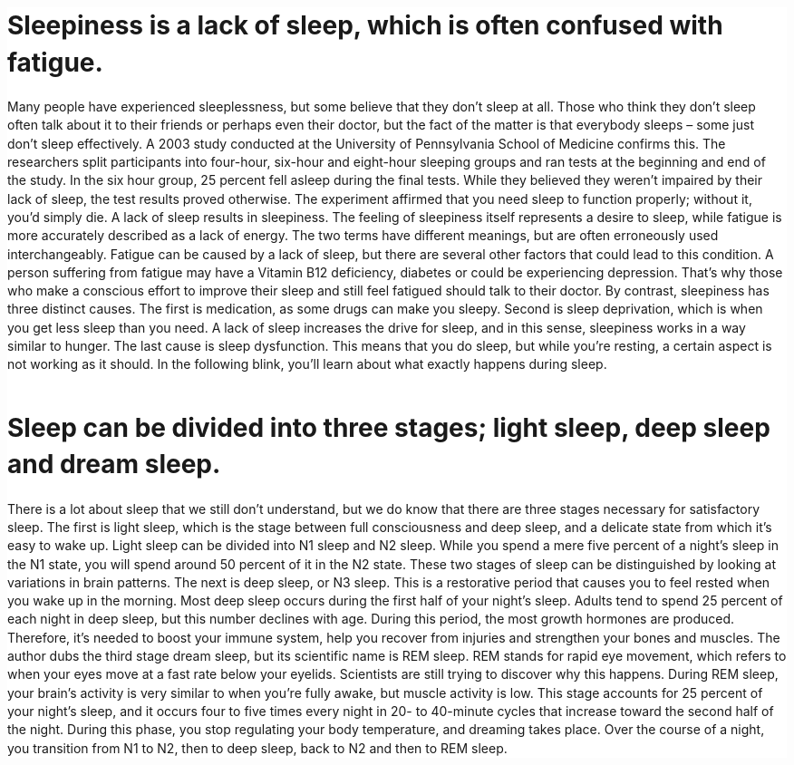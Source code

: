 # Sleepiness is a lack of sleep, which is often confused with fatigue.
Many people have experienced sleeplessness, but some believe that they don’t sleep at all.
Those who think they don’t sleep often talk about it to their friends or perhaps even their doctor, but the fact of the matter is that everybody sleeps – some just don’t sleep effectively.
A 2003 study conducted at the University of Pennsylvania School of Medicine confirms this. The researchers split participants into four-hour, six-hour and eight-hour sleeping groups and ran tests at the beginning and end of the study.
In the six hour group, 25 percent fell asleep during the final tests. While they believed they weren’t impaired by their lack of sleep, the test results proved otherwise. The experiment affirmed that you need sleep to function properly; without it, you’d simply die.
A lack of sleep results in sleepiness. The feeling of sleepiness itself represents a desire to sleep, while fatigue is more accurately described as a lack of energy. The two terms have different meanings, but are often erroneously used interchangeably.
Fatigue can be caused by a lack of sleep, but there are several other factors that could lead to this condition. A person suffering from fatigue may have a Vitamin B12 deficiency, diabetes or could be experiencing depression. That’s why those who make a conscious effort to improve their sleep and still feel fatigued should talk to their doctor.
By contrast, sleepiness has three distinct causes.
The first is medication, as some drugs can make you sleepy.
Second is sleep deprivation, which is when you get less sleep than you need. A lack of sleep increases the drive for sleep, and in this sense, sleepiness works in a way similar to hunger.
The last cause is sleep dysfunction. This means that you do sleep, but while you’re resting, a certain aspect is not working as it should. In the following blink, you’ll learn about what exactly happens during sleep.

# Sleep can be divided into three stages; light sleep, deep sleep and dream sleep.
There is a lot about sleep that we still don’t understand, but we do know that there are three stages necessary for satisfactory sleep.
The first is light sleep, which is the stage between full consciousness and deep sleep, and a delicate state from which it’s easy to wake up.
Light sleep can be divided into N1 sleep and N2 sleep. While you spend a mere five percent of a night’s sleep in the N1 state, you will spend around 50 percent of it in the N2 state. These two stages of sleep can be distinguished by looking at variations in brain patterns.
The next is deep sleep, or N3 sleep. This is a restorative period that causes you to feel rested when you wake up in the morning. Most deep sleep occurs during the first half of your night’s sleep. Adults tend to spend 25 percent of each night in deep sleep, but this number declines with age.
During this period, the most growth hormones are produced. Therefore, it’s needed to boost your immune system, help you recover from injuries and strengthen your bones and muscles.
The author dubs the third stage dream sleep, but its scientific name is REM sleep. REM stands for rapid eye movement, which refers to when your eyes move at a fast rate below your eyelids. Scientists are still trying to discover why this happens.
During REM sleep, your brain’s activity is very similar to when you’re fully awake, but muscle activity is low. This stage accounts for 25 percent of your night’s sleep, and it occurs four to five times every night in 20- to 40-minute cycles that increase toward the second half of the night. During this phase, you stop regulating your body temperature, and dreaming takes place.
Over the course of a night, you transition from N1 to N2, then to deep sleep, back to N2 and then to REM sleep.
